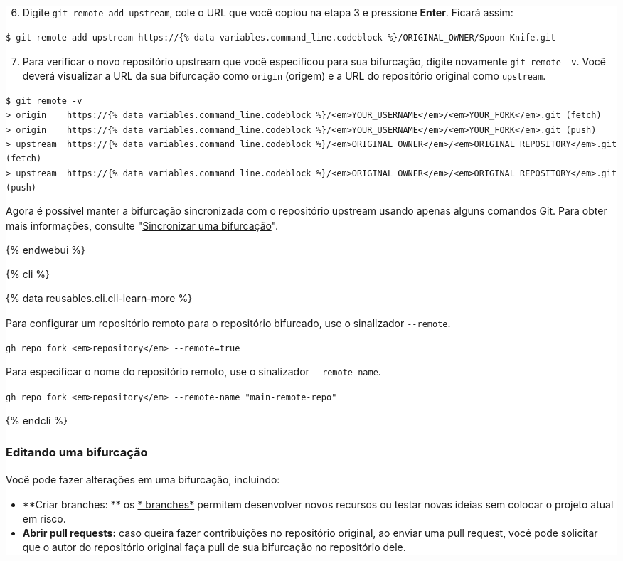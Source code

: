 6. Digite `git remote add upstream`, cole o URL que você copiou na etapa 3 e pressione **Enter**. Ficará assim:
  ```shell
  $ git remote add upstream https://{% data variables.command_line.codeblock %}/ORIGINAL_OWNER/Spoon-Knife.git
  ```

7. Para verificar o novo repositório upstream que você especificou para sua bifurcação, digite novamente `git remote -v`. Você deverá visualizar a URL da sua bifurcação como `origin` (origem) e a URL do repositório original como `upstream`.
  ```shell
  $ git remote -v
  > origin    https://{% data variables.command_line.codeblock %}/<em>YOUR_USERNAME</em>/<em>YOUR_FORK</em>.git (fetch)
  > origin    https://{% data variables.command_line.codeblock %}/<em>YOUR_USERNAME</em>/<em>YOUR_FORK</em>.git (push)
  > upstream  https://{% data variables.command_line.codeblock %}/<em>ORIGINAL_OWNER</em>/<em>ORIGINAL_REPOSITORY</em>.git (fetch)
  > upstream  https://{% data variables.command_line.codeblock %}/<em>ORIGINAL_OWNER</em>/<em>ORIGINAL_REPOSITORY</em>.git (push)
  ```

Agora é possível manter a bifurcação sincronizada com o repositório upstream usando apenas alguns comandos Git. Para obter mais informações, consulte "[Sincronizar uma bifurcação](/pull-requests/collaborating-with-pull-requests/working-with-forks/syncing-a-fork)".

{% endwebui %}

{% cli %}

{% data reusables.cli.cli-learn-more %}

Para configurar um repositório remoto para o repositório bifurcado, use o sinalizador `--remote`.

```shell
gh repo fork <em>repository</em> --remote=true
```

Para especificar o nome do repositório remoto, use o sinalizador `--remote-name`.

```shell
gh repo fork <em>repository</em> --remote-name "main-remote-repo"
```

{% endcli %}

### Editando uma bifurcação

Você pode fazer alterações em uma bifurcação, incluindo:

- **Criar branches: ** os [* branches*](/articles/creating-and-deleting-branches-within-your-repository/) permitem desenvolver novos recursos ou testar novas ideias sem colocar o projeto atual em risco.
- **Abrir pull requests:** caso queira fazer contribuições no repositório original, ao enviar uma [pull request](/pull-requests/collaborating-with-pull-requests/proposing-changes-to-your-work-with-pull-requests/about-pull-requests), você pode solicitar que o autor do repositório original faça pull de sua bifurcação no repositório dele.
